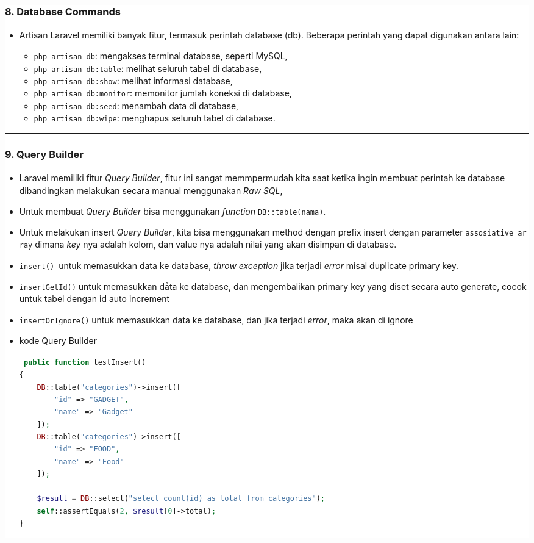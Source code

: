 
### 8. Database Commands

-   Artisan Laravel memiliki banyak fitur, termasuk perintah database (db). Beberapa perintah yang dapat digunakan antara lain:

    -   `php artisan db`: mengakses terminal database, seperti MySQL,
    -   `php artisan db:table`: melihat seluruh tabel di database,
    -   `php artisan db:show`: melihat informasi database,
    -   `php artisan db:monitor`: memonitor jumlah koneksi di database,
    -   `php artisan db:seed`: menambah data di database,
    -   `php artisan db:wipe`: menghapus seluruh tabel di database.

---

### 9. Query Builder

-   Laravel memiliki fitur _Query Builder_, fitur ini sangat memmpermudah kita saat ketika ingin membuat perintah ke database dibandingkan melakukan secara manual menggunakan _Raw SQL_,

-   Untuk membuat _Query Builder_ bisa menggunakan _function_ `DB::table(nama)`.

-   Untuk melakukan insert _Query Builder_, kita bisa menggunakan method dengan prefix insert dengan parameter `assosiative array` dimana _key_ nya adalah kolom, dan value nya adalah nilai yang akan disimpan di database.

-   `insert() `untuk memasukkan data ke database, _throw exception_ jika terjadi _error_ misal duplicate primary key.

-   `insertGetId()` untuk memasukkan dåta ke database, dan mengembalikan primary key yang diset
    secara auto generate, cocok untuk tabel dengan id auto increment

-   `insertOrIgnore()` untuk memasukkan data ke database, dan jika terjadi _error_, maka akan di ignore

-   kode Query Builder

    ```PHP
     public function testInsert()
    {
        DB::table("categories")->insert([
            "id" => "GADGET",
            "name" => "Gadget"
        ]);
        DB::table("categories")->insert([
            "id" => "FOOD",
            "name" => "Food"
        ]);

        $result = DB::select("select count(id) as total from categories");
        self::assertEquals(2, $result[0]->total);
    }
    ```

---
